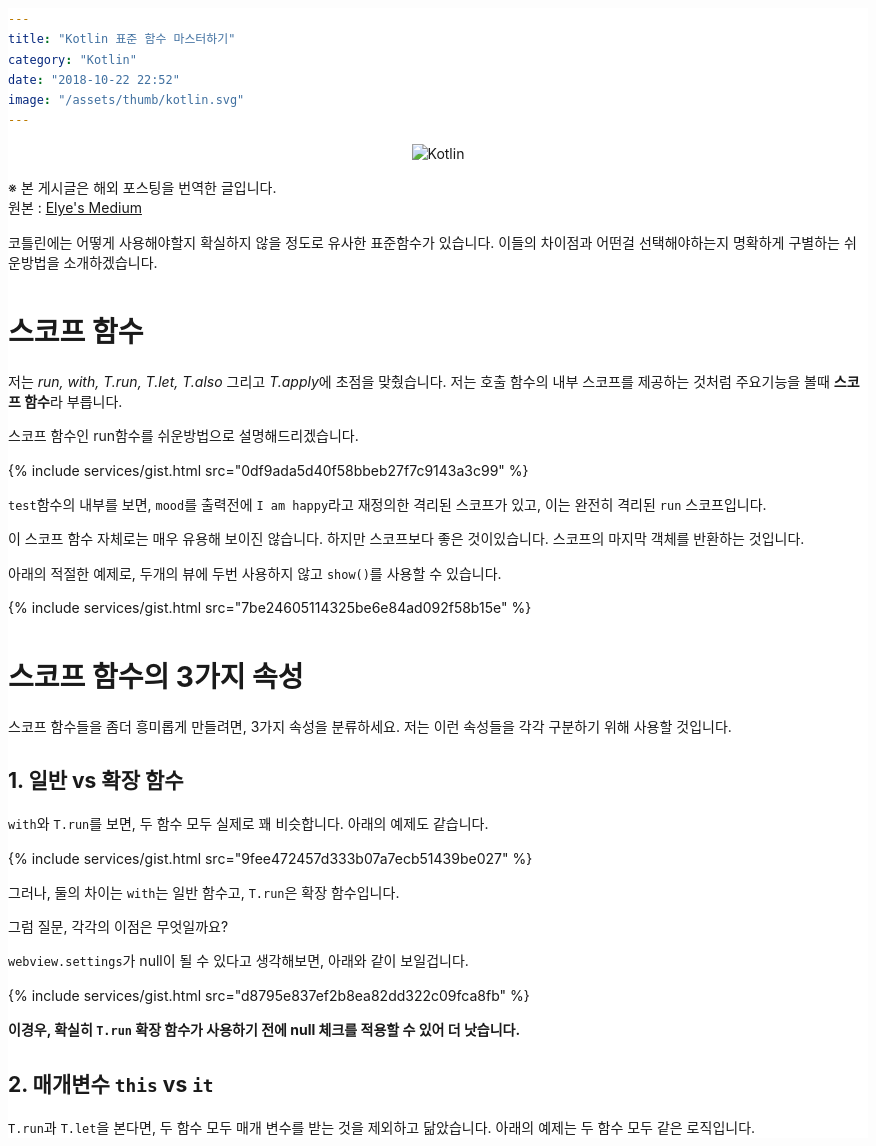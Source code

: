```yaml
---
title: "Kotlin 표준 함수 마스터하기"
category: "Kotlin"
date: "2018-10-22 22:52"
image: "/assets/thumb/kotlin.svg"
---
```

<p style="text-align:center;"><img src="{{ site.url }}/assets/kotlin/kotlin.svg" alt="Kotlin" style="height:150px;"></p>

※ 본 게시글은 해외 포스팅을 번역한 글입니다.<br>
원본 : [Elye's Medium](https://medium.com/@elye.project/mastering-kotlin-standard-functions-run-with-let-also-and-apply-9cd334b0ef84)

코틀린에는 어떻게 사용해야할지 확실하지 않을 정도로 유사한 표준함수가 있습니다.
이들의 차이점과 어떤걸 선택해야하는지 명확하게 구별하는 쉬운방법을 소개하겠습니다.

# 스코프 함수
저는 *run, with, T.run, T.let, T.also* 그리고 *T.apply*에 초점을 맞췄습니다. 저는 호출 함수의 내부 스코프를 제공하는 것처럼 주요기능을 볼때 **스코프 함수**라 부릅니다.

스코프 함수인 run함수를 쉬운방법으로 설명해드리겠습니다.

{% include services/gist.html src="0df9ada5d40f58bbeb27f7c9143a3c99" %}

`test`함수의 내부를 보면, `mood`를 출력전에 `I am happy`라고 재정의한 격리된 스코프가 있고, 이는 완전히 격리된 `run` 스코프입니다.

이 스코프 함수 자체로는 매우 유용해 보이진 않습니다. 하지만 스코프보다 좋은 것이있습니다. 스코프의 마지막 객체를 반환하는 것입니다.

아래의 적절한 예제로, 두개의 뷰에 두번 사용하지 않고 `show()`를 사용할 수 있습니다.

{% include services/gist.html src="7be24605114325be6e84ad092f58b15e" %}

# 스코프 함수의 3가지 속성
스코프 함수들을 좀더 흥미롭게 만들려면, 3가지 속성을 분류하세요.
저는 이런 속성들을 각각 구분하기 위해 사용할 것입니다.

## 1. 일반 vs 확장 함수
`with`와 `T.run`를 보면, 두 함수 모두 실제로 꽤 비슷합니다. 아래의 예제도 같습니다.

{% include services/gist.html src="9fee472457d333b07a7ecb51439be027" %}

그러나, 둘의 차이는 `with`는 일반 함수고, `T.run`은 확장 함수입니다.

그럼 질문, 각각의 이점은 무엇일까요?

`webview.settings`가 null이 될 수 있다고 생각해보면, 아래와 같이 보일겁니다.

{% include services/gist.html src="d8795e837ef2b8ea82dd322c09fca8fb" %}

**이경우, 확실히 `T.run` 확장 함수가 사용하기 전에 null 체크를 적용할 수 있어 더 낫습니다.**

## 2. 매개변수 `this` vs `it`
`T.run`과 `T.let`을 본다면, 두 함수 모두 매개 변수를 받는 것을 제외하고 닮았습니다.
아래의 예제는 두 함수 모두 같은 로직입니다.

